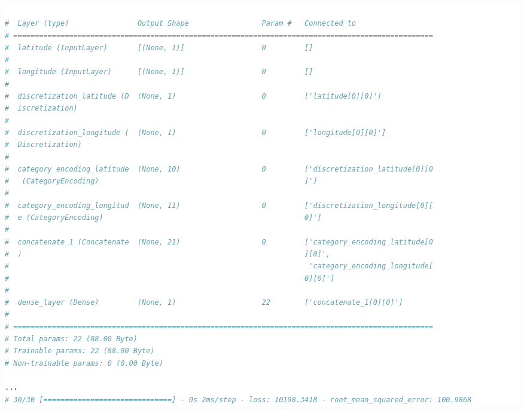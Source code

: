 ```py

#  Layer (type)                Output Shape                 Param #   Connected to                  
# ==================================================================================================
#  latitude (InputLayer)       [(None, 1)]                  0         []                            
#                                                                                                   
#  longitude (InputLayer)      [(None, 1)]                  0         []                            
#                                                                                                   
#  discretization_latitude (D  (None, 1)                    0         ['latitude[0][0]']            
#  iscretization)                                                                                   
#                                                                                                   
#  discretization_longitude (  (None, 1)                    0         ['longitude[0][0]']           
#  Discretization)                                                                                  
#                                                                                                   
#  category_encoding_latitude  (None, 10)                   0         ['discretization_latitude[0][0
#   (CategoryEncoding)                                                ]']                           
#                                                                                                   
#  category_encoding_longitud  (None, 11)                   0         ['discretization_longitude[0][
#  e (CategoryEncoding)                                               0]']                          
#                                                                                                   
#  concatenate_1 (Concatenate  (None, 21)                   0         ['category_encoding_latitude[0
#  )                                                                  ][0]',                        
#                                                                      'category_encoding_longitude[
#                                                                     0][0]']                       
#                                                                                                   
#  dense_layer (Dense)         (None, 1)                    22        ['concatenate_1[0][0]']       
#                                                                                                   
# ==================================================================================================
# Total params: 22 (88.00 Byte)
# Trainable params: 22 (88.00 Byte)
# Non-trainable params: 0 (0.00 Byte)

...
# 30/30 [==============================] - 0s 2ms/step - loss: 10198.3418 - root_mean_squared_error: 100.9868
```
